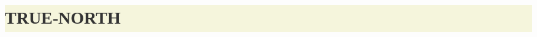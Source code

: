 # TRUE-NORTH
<!DOCTYPE html>
<html lang="en">
<head>
  <meta charset="UTF-8">
  <meta name="viewport" content="width=device-width, initial-scale=1.0">
  <title>True North Geospatials Ltd</title>
  <style>
    body {
      font-family: 'Georgia', serif; /* Default font for body text */
      line-height: 1.6;
      margin: 0;
      padding: 0;
      background-color: #f5f5dc; /* Beige background */
      color: #333;
    }
    .banner {
      width: 100%;
      height: 300px; /* Adjust height as needed */
      background-image: url('WhatsApp_Image_2025-03-17_at_12.55.40.jpeg'); /* New image */
      background-size: cover; /* Crop and fit the image */
      background-position: center; /* Center the image */
      position: relative; /* For overlay positioning */
      display: flex; /* Flexbox for centering */
      justify-content: center; /* Center horizontally */
      align-items: center; /* Center vertically */
    }
    .banner::before {
      content: '';
      position: absolute;
      top: 0;
      left: 0;
      width: 100%;
      height: 100%;
      background: rgba(0, 0, 0, 0.4); /* Semi-transparent black overlay */
    }
    header {
      text-align: center;
      color: #fff;
      position: relative; /* Ensure text is above the overlay */
      z-index: 1; /* Bring text to the front */
    }
    header h1 {
      margin: 0;
      font-size: 2.5rem;
      font-family: 'Montserrat', sans-serif; /* Modern font for headings */
      font-weight: 700; /* Bold for emphasis */
    }
    header p {
      margin: 10px 0 0;
      font-size: 1.2rem;
      font-family: 'Raleway', sans-serif; /* Elegant font for tagline */
      font-weight: 300; /* Light for contrast */
    }
    nav {
      background: #6B5B4D; /* Darker brown for contrast */
      color: #fff;
      padding: 10px;
      text-align: center;
    }
    nav a {
      color: #fff;